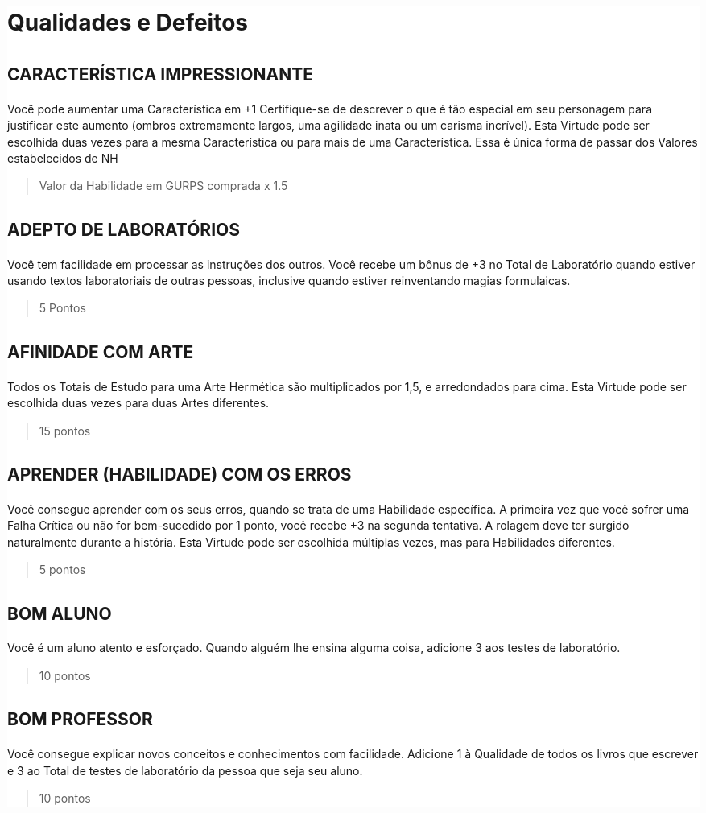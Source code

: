 # Qualidades e Defeitos 



## CARACTERÍSTICA IMPRESSIONANTE

Você pode aumentar uma Característica em +1 Certifique-se de descrever o que é tão especial em seu personagem para justificar este aumento (ombros extremamente largos, uma agilidade inata ou um carisma incrível). Esta Virtude pode ser escolhida duas
vezes para a mesma Característica ou para mais de uma Característica. Essa é única forma de passar dos Valores estabelecidos de NH

 >Valor da Habilidade em GURPS comprada x 1.5

## ADEPTO DE LABORATÓRIOS

Você tem facilidade em processar as instruções dos outros. Você recebe um bônus de +3 no Total de Laboratório quando estiver usando textos laboratoriais de outras pessoas, inclusive quando estiver reinventando magias formulaicas.

>5 Pontos


## AFINIDADE COM ARTE

Todos os Totais de Estudo para uma Arte Hermética são multiplicados por 1,5, e arredondados para cima. Esta Virtude pode ser escolhida duas vezes para duas Artes diferentes.

>15 pontos

## APRENDER (HABILIDADE) COM OS ERROS

Você consegue aprender com os seus erros, quando se trata de uma Habilidade específica. A primeira vez que você sofrer uma Falha Crítica ou não for bem-sucedido por 1 ponto, você recebe +3 na segunda tentativa. A rolagem deve ter surgido naturalmente durante a história. Esta Virtude pode ser escolhida múltiplas vezes, mas para Habilidades diferentes.

>5 pontos

## BOM ALUNO

Você é um aluno atento e esforçado. Quando alguém lhe ensina alguma coisa, adicione 3 aos testes de laboratório.

>10 pontos

## BOM PROFESSOR

Você consegue explicar novos conceitos e conhecimentos com facilidade. Adicione 1 à Qualidade de todos os livros que escrever e 3 ao Total de testes de laboratório da pessoa que seja seu aluno.

>10 pontos
